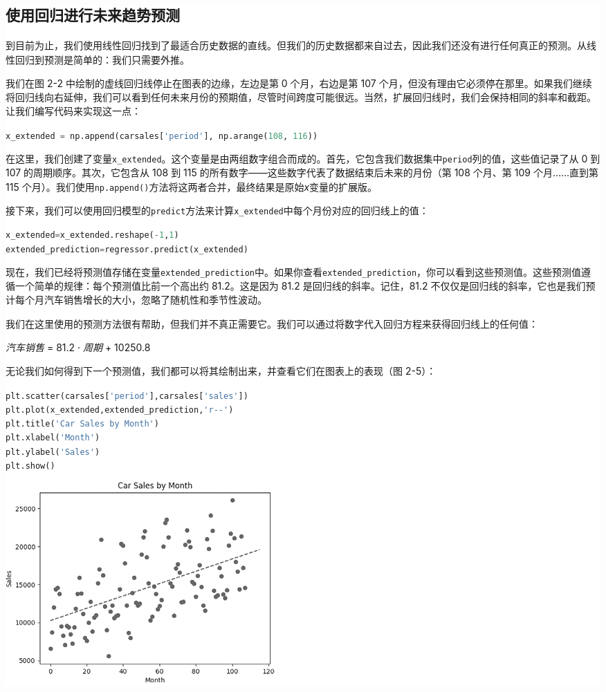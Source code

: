 ## 使用回归进行未来趋势预测

到目前为止，我们使用线性回归找到了最适合历史数据的直线。但我们的历史数据都来自过去，因此我们还没有进行任何真正的预测。从线性回归到预测是简单的：我们只需要外推。

我们在图 2-2 中绘制的虚线回归线停止在图表的边缘，左边是第 0 个月，右边是第 107 个月，但没有理由它必须停在那里。如果我们继续将回归线向右延伸，我们可以看到任何未来月份的预期值，尽管时间跨度可能很远。当然，扩展回归线时，我们会保持相同的斜率和截距。让我们编写代码来实现这一点：

```py
x_extended = np.append(carsales['period'], np.arange(108, 116))
```

在这里，我们创建了变量`x_extended`。这个变量是由两组数字组合而成的。首先，它包含我们数据集中`period`列的值，这些值记录了从 0 到 107 的周期顺序。其次，它包含从 108 到 115 的所有数字——这些数字代表了数据结束后未来的月份（第 108 个月、第 109 个月……直到第 115 个月）。我们使用`np.append()`方法将这两者合并，最终结果是原始*x*变量的扩展版。

接下来，我们可以使用回归模型的`predict`方法来计算`x_extended`中每个月份对应的回归线上的值：

```py
x_extended=x_extended.reshape(-1,1)
extended_prediction=regressor.predict(x_extended)
```

现在，我们已经将预测值存储在变量`extended_prediction`中。如果你查看`extended_prediction`，你可以看到这些预测值。这些预测值遵循一个简单的规律：每个预测值比前一个高出约 81.2。这是因为 81.2 是回归线的斜率。记住，81.2 不仅仅是回归线的斜率，它也是我们预计每个月汽车销售增长的大小，忽略了随机性和季节性波动。

我们在这里使用的预测方法很有帮助，但我们并不真正需要它。我们可以通过将数字代入回归方程来获得回归线上的任何值：

*汽车销售* = 81.2 · *周期* + 10250.8

无论我们如何得到下一个预测值，我们都可以将其绘制出来，并查看它们在图表上的表现（图 2-5）：

```py
plt.scatter(carsales['period'],carsales['sales'])
plt.plot(x_extended,extended_prediction,'r--')
plt.title('Car Sales by Month')
plt.xlabel('Month')
plt.ylabel('Sales')
plt.show()
```

![](img/f02005.png)
